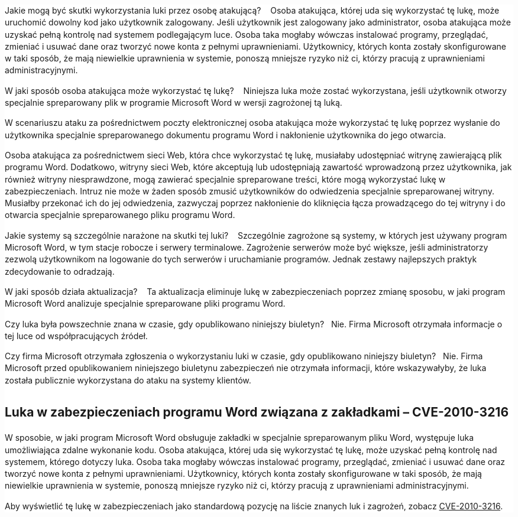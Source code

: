 Jakie mogą być skutki wykorzystania luki przez osobę atakującą?   
Osoba atakująca, której uda się wykorzystać tę lukę, może uruchomić dowolny kod jako użytkownik zalogowany. Jeśli użytkownik jest zalogowany jako administrator, osoba atakująca może uzyskać pełną kontrolę nad systemem podlegającym luce. Osoba taka mogłaby wówczas instalować programy, przeglądać, zmieniać i usuwać dane oraz tworzyć nowe konta z pełnymi uprawnieniami. Użytkownicy, których konta zostały skonfigurowane w taki sposób, że mają niewielkie uprawnienia w systemie, ponoszą mniejsze ryzyko niż ci, którzy pracują z uprawnieniami administracyjnymi.

W jaki sposób osoba atakująca może wykorzystać tę lukę?   
Niniejsza luka może zostać wykorzystana, jeśli użytkownik otworzy specjalnie spreparowany plik w programie Microsoft Word w wersji zagrożonej tą luką.

W scenariuszu ataku za pośrednictwem poczty elektronicznej osoba atakująca może wykorzystać tę lukę poprzez wysłanie do użytkownika specjalnie spreparowanego dokumentu programu Word i nakłonienie użytkownika do jego otwarcia.

Osoba atakująca za pośrednictwem sieci Web, która chce wykorzystać tę lukę, musiałaby udostępniać witrynę zawierającą plik programu Word. Dodatkowo, witryny sieci Web, które akceptują lub udostępniają zawartość wprowadzoną przez użytkownika, jak również witryny niesprawdzone, mogą zawierać specjalnie spreparowane treści, które mogą wykorzystać lukę w zabezpieczeniach. Intruz nie może w żaden sposób zmusić użytkowników do odwiedzenia specjalnie spreparowanej witryny. Musiałby przekonać ich do jej odwiedzenia, zazwyczaj poprzez nakłonienie do kliknięcia łącza prowadzącego do tej witryny i do otwarcia specjalnie spreparowanego pliku programu Word.

Jakie systemy są szczególnie narażone na skutki tej luki?   
Szczególnie zagrożone są systemy, w których jest używany program Microsoft Word, w tym stacje robocze i serwery terminalowe. Zagrożenie serwerów może być większe, jeśli administratorzy zezwolą użytkownikom na logowanie do tych serwerów i uruchamianie programów. Jednak zestawy najlepszych praktyk zdecydowanie to odradzają.

W jaki sposób działa aktualizacja?   
Ta aktualizacja eliminuje lukę w zabezpieczeniach poprzez zmianę sposobu, w jaki program Microsoft Word analizuje specjalnie spreparowane pliki programu Word.

Czy luka była powszechnie znana w czasie, gdy opublikowano niniejszy biuletyn?  
Nie. Firma Microsoft otrzymała informacje o tej luce od współpracujących źródeł.

Czy firma Microsoft otrzymała zgłoszenia o wykorzystaniu luki w czasie, gdy opublikowano niniejszy biuletyn?  
Nie. Firma Microsoft przed opublikowaniem niniejszego biuletynu zabezpieczeń nie otrzymała informacji, które wskazywałyby, że luka została publicznie wykorzystana do ataku na systemy klientów.

Luka w zabezpieczeniach programu Word związana z zakładkami – CVE-2010-3216
---------------------------------------------------------------------------

<span></span>
W sposobie, w jaki program Microsoft Word obsługuje zakładki w specjalnie spreparowanym pliku Word, występuje luka umożliwiająca zdalne wykonanie kodu. Osoba atakująca, której uda się wykorzystać tę lukę, może uzyskać pełną kontrolę nad systemem, którego dotyczy luka. Osoba taka mogłaby wówczas instalować programy, przeglądać, zmieniać i usuwać dane oraz tworzyć nowe konta z pełnymi uprawnieniami. Użytkownicy, których konta zostały skonfigurowane w taki sposób, że mają niewielkie uprawnienia w systemie, ponoszą mniejsze ryzyko niż ci, którzy pracują z uprawnieniami administracyjnymi.

Aby wyświetlić tę lukę w zabezpieczeniach jako standardową pozycję na liście znanych luk i zagrożeń, zobacz [CVE-2010-3216](http://www.cve.mitre.org/cgi-bin/cvename.cgi?name=cve-2010-3216).
